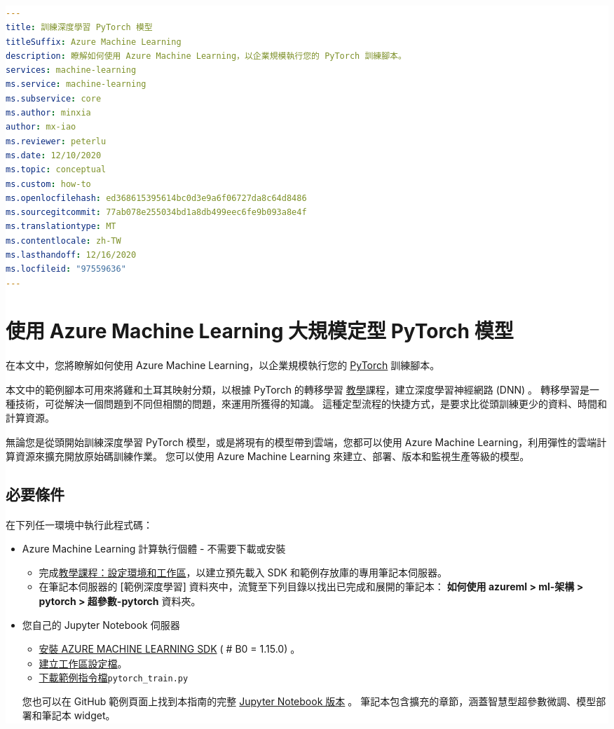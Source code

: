 ```yaml
---
title: 訓練深度學習 PyTorch 模型
titleSuffix: Azure Machine Learning
description: 瞭解如何使用 Azure Machine Learning，以企業規模執行您的 PyTorch 訓練腳本。
services: machine-learning
ms.service: machine-learning
ms.subservice: core
ms.author: minxia
author: mx-iao
ms.reviewer: peterlu
ms.date: 12/10/2020
ms.topic: conceptual
ms.custom: how-to
ms.openlocfilehash: ed368615395614bc0d3e9a6f06727da8c64d8486
ms.sourcegitcommit: 77ab078e255034bd1a8db499eec6fe9b093a8e4f
ms.translationtype: MT
ms.contentlocale: zh-TW
ms.lasthandoff: 12/16/2020
ms.locfileid: "97559636"
---
```

# <a name="train-pytorch-models-at-scale-with-azure-machine-learning"></a>使用 Azure Machine Learning 大規模定型 PyTorch 模型

在本文中，您將瞭解如何使用 Azure Machine Learning，以企業規模執行您的 [PyTorch](https://pytorch.org/) 訓練腳本。

本文中的範例腳本可用來將雞和土耳其映射分類，以根據 PyTorch 的轉移學習 [教學](https://pytorch.org/tutorials/beginner/transfer_learning_tutorial.html)課程，建立深度學習神經網路 (DNN) 。 轉移學習是一種技術，可從解決一個問題到不同但相關的問題，來運用所獲得的知識。 這種定型流程的快捷方式，是要求比從頭訓練更少的資料、時間和計算資源。

無論您是從頭開始訓練深度學習 PyTorch 模型，或是將現有的模型帶到雲端，您都可以使用 Azure Machine Learning，利用彈性的雲端計算資源來擴充開放原始碼訓練作業。 您可以使用 Azure Machine Learning 來建立、部署、版本和監視生產等級的模型。 

## <a name="prerequisites"></a>必要條件

在下列任一環境中執行此程式碼：

- Azure Machine Learning 計算執行個體 - 不需要下載或安裝

    - 完成[教學課程：設定環境和工作區](tutorial-1st-experiment-sdk-setup.md)，以建立預先載入 SDK 和範例存放庫的專用筆記本伺服器。
    - 在筆記本伺服器的 [範例深度學習] 資料夾中，流覽至下列目錄以找出已完成和展開的筆記本： **如何使用 azureml > ml-架構 > pytorch > 超參數-pytorch** 資料夾。 
 
 - 您自己的 Jupyter Notebook 伺服器
    - [安裝 AZURE MACHINE LEARNING SDK](/python/api/overview/azure/ml/install?preserve-view=true&view=azure-ml-py) ( # B0 = 1.15.0) 。
    - [建立工作區設定檔](how-to-configure-environment.md#workspace)。
    - [下載範例指令檔](https://github.com/Azure/MachineLearningNotebooks/tree/master/how-to-use-azureml/ml-frameworks/pytorch/train-hyperparameter-tune-deploy-with-pytorch)`pytorch_train.py`
     
    您也可以在 GitHub 範例頁面上找到本指南的完整 [Jupyter Notebook 版本](https://github.com/Azure/MachineLearningNotebooks/blob/master/how-to-use-azureml/ml-frameworks/pytorch/train-hyperparameter-tune-deploy-with-pytorch/train-hyperparameter-tune-deploy-with-pytorch.ipynb) 。 筆記本包含擴充的章節，涵蓋智慧型超參數微調、模型部署和筆記本 widget。
